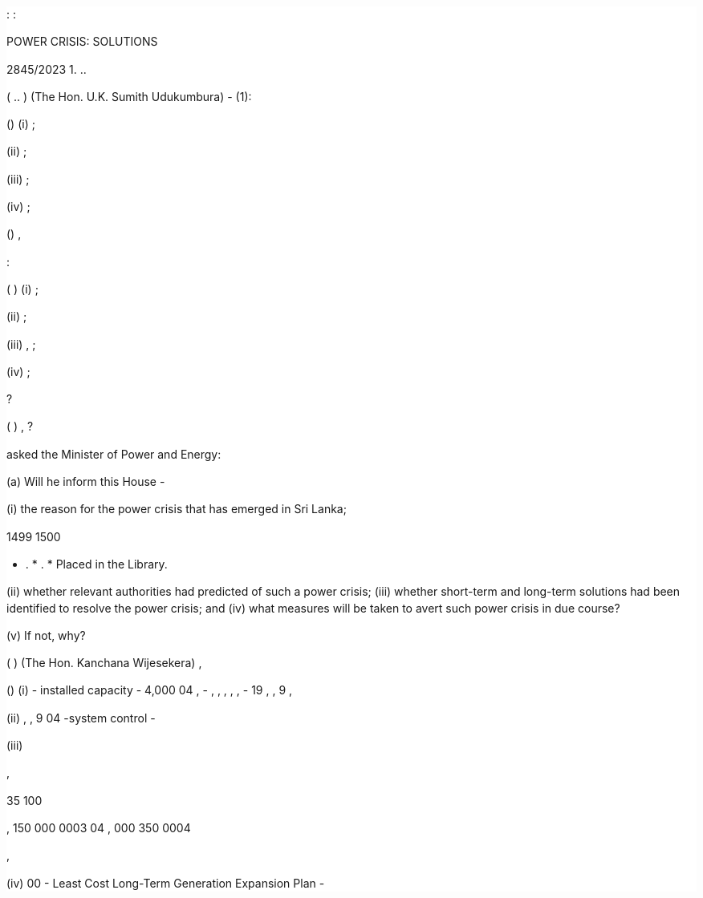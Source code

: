 : :

POWER CRISIS: SOLUTIONS

2845/2023 1. ..

( .. ) (The Hon. U.K. Sumith Udukumbura) - (1):

() (i) ;

(ii) ;

(iii) ;

(iv) ;

() ,

:

( ) (i) ;

(ii) ;

(iii) , ;

(iv) ;

?

( ) , ?

asked the Minister of Power and Energy:

(a) Will he inform this House -

(i) the reason for the power crisis that has emerged in Sri Lanka;

1499 1500

* . * . * Placed in the Library.

(ii) whether relevant authorities had predicted of such a power crisis; (iii) whether short-term and long-term solutions had been identified to resolve the power crisis; and (iv) what measures will be taken to avert such power crisis in due course?

(v) If not, why?

( ) (The Hon. Kanchana Wijesekera) ,

() (i) - installed capacity - 4,000 04 , - , , , , , - 19 , , 9 ,

(ii) , , 9 04 -system control -

(iii)

,

35 100

, 150 000 0003 04 , 000 350 0004

,

(iv) 00 - Least Cost Long-Term Generation Expansion Plan -
